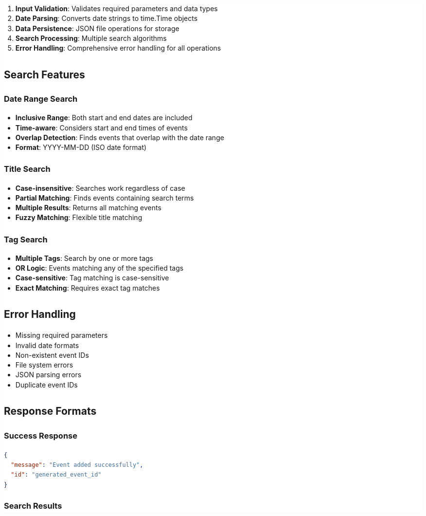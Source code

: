 1. **Input Validation**: Validates required parameters and data types
2. **Date Parsing**: Converts date strings to time.Time objects
3. **Data Persistence**: JSON file operations for storage
4. **Search Processing**: Multiple search algorithms
5. **Error Handling**: Comprehensive error handling for all operations

## Search Features

### Date Range Search

- **Inclusive Range**: Both start and end dates are included
- **Time-aware**: Considers start and end times of events
- **Overlap Detection**: Finds events that overlap with the date range
- **Format**: YYYY-MM-DD (ISO date format)

### Title Search

- **Case-insensitive**: Searches work regardless of case
- **Partial Matching**: Finds events containing search terms
- **Multiple Results**: Returns all matching events
- **Fuzzy Matching**: Flexible title matching

### Tag Search

- **Multiple Tags**: Search by one or more tags
- **OR Logic**: Events matching any of the specified tags
- **Case-sensitive**: Tag matching is case-sensitive
- **Exact Matching**: Requires exact tag matches

## Error Handling

- Missing required parameters
- Invalid date formats
- Non-existent event IDs
- File system errors
- JSON parsing errors
- Duplicate event IDs

## Response Formats

### Success Response

```json
{
  "message": "Event added successfully",
  "id": "generated_event_id"
}
```

### Search Results
